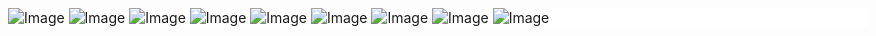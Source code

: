 


<img width="1721" height="884" alt="Image" src="https://github.com/user-attachments/assets/b9d4fce6-1258-4e2d-b1a5-f83d8e3bac55" />
<img width="1739" height="893" alt="Image" src="https://github.com/user-attachments/assets/e04ab823-c8dc-4240-9357-9cf0983de151" />
<img width="1742" height="874" alt="Image" src="https://github.com/user-attachments/assets/2250cfca-4d46-4634-8db2-bb60b3a91b9f" />
<img width="1686" height="725" alt="Image" src="https://github.com/user-attachments/assets/7e310644-cb58-44ba-ad9e-56979a58150c" />
<img width="1712" height="731" alt="Image" src="https://github.com/user-attachments/assets/3d956a0b-1d5c-433b-9a5e-b3cc215f44f7" />
<img width="1723" height="706" alt="Image" src="https://github.com/user-attachments/assets/aa0efa80-0725-47b4-8c2e-f37f94e8f9e0" />
<img width="1755" height="648" alt="Image" src="https://github.com/user-attachments/assets/a0348ac2-6f3f-43ed-9539-a7e788bb28b8" />
<img width="1738" height="890" alt="Image" src="https://github.com/user-attachments/assets/50648171-b1c6-479b-9183-f5ccdce02961" />
<img width="1764" height="867" alt="Image" src="https://github.com/user-attachments/assets/27ae6adb-2481-4bc2-8c58-3bd6c0d7994d" />
